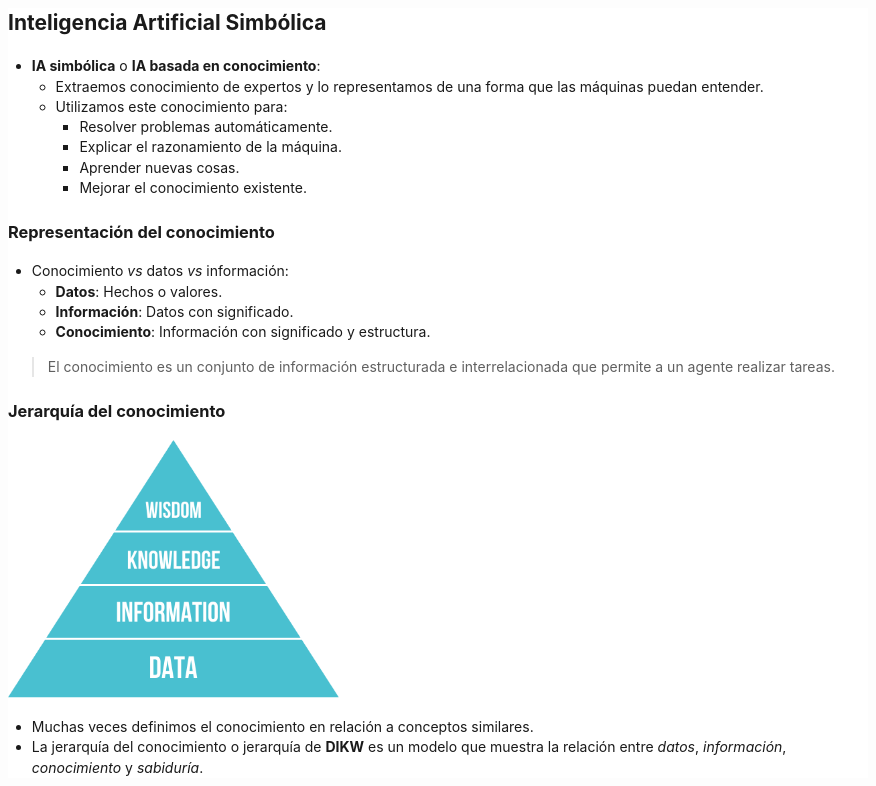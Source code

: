 ﻿<p><iframe src="https://www.youtube.com/embed/cqWKSraG-bk" title="YouTube video player" allow="accelerometer; autoplay; clipboard-write; encrypted-media; gyroscope; picture-in-picture; web-share" allowfullscreen="" width="100%" height="315" frameborder="0"></iframe></p>

## Inteligencia Artificial Simbólica

* **IA simbólica** o **IA basada en conocimiento**:
  * Extraemos conocimiento de expertos y lo representamos de una forma que las máquinas puedan entender.
  * Utilizamos este conocimiento para:
    * Resolver problemas automáticamente.
    * Explicar el razonamiento de la máquina.
    * Aprender nuevas cosas.
    * Mejorar el conocimiento existente.

### Representación del conocimiento

* Conocimiento $vs$ datos $vs$ información:
  * **Datos**: Hechos o valores.
  * **Información**: Datos con significado.
  * **Conocimiento**: Información con significado y estructura.

> El conocimiento es un conjunto de información estructurada e interrelacionada que permite a un agente realizar tareas.

### Jerarquía del conocimiento

<img src="assets/DIKW_Pyramid.png" alt="ajuste perfecto" style="zoom: 67%;" />

* Muchas veces definimos el conocimiento en relación a conceptos similares.
* La jerarquía del conocimiento o jerarquía de **DIKW** es un modelo que muestra la relación entre _datos_, _información_, _conocimiento_ y _sabiduría_.
